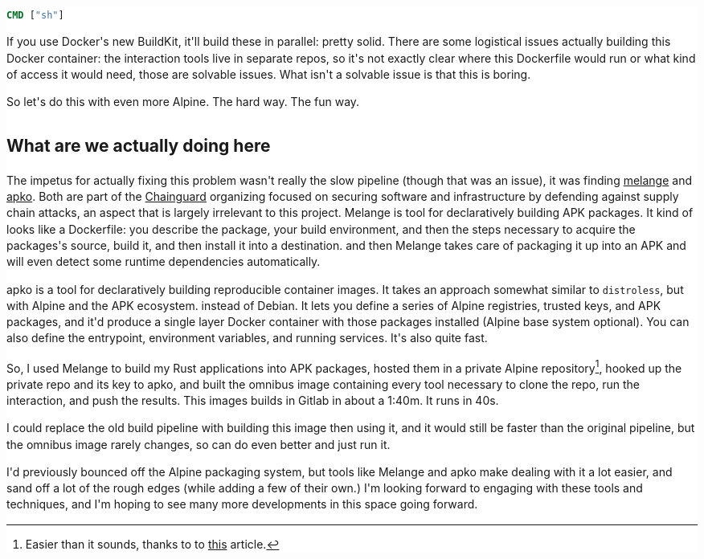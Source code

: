 ```Dockerfile
CMD ["sh"]
```

If you use Docker's new BuildKit, it'll build these in parallel: pretty solid.
There are some logistical issues actually building this Docker container: the
interaction tools live in separate repos, so it's not exactly clear where this
Dockerfile would run or what kind of access it would need, those are solvable
issues. What isn't a solvable issue is that this is boring.

So let's do this with even more Alpine. The hard way. The fun way.

## What are we actually doing here

The impetus for actually fixing this problem wasn't really the slow pipeline
(though that was an issue), it was finding
[melange](https://github.com/chainguard-dev/melange) and
[apko](https://github.com/chainguard-dev/apko). Both are part of the
[Chainguard](https://github.com/chainguard-dev) organizing focused on securing
software and infrastructure by defending against supply chain attacks, an aspect
that is largely irrelevant to this project. Melange is tool for declaratively
building APK packages. It kind of looks like a Dockerfile: you describe the
package, your build environment, and then the steps necessary to acquire the
packages's source, build it, and then install it into a destination. and then
Melange takes care of packaging it up into an APK and will even detect some
runtime dependencies automatically.

apko is a tool for declaratively building reproducible container images. It
takes an approach somewhat similar to `distroless`, but with Alpine and the APK
ecosystem. instead of Debian. It lets you define a series of Alpine registries,
trusted keys, and APK packages, and it'd produce a single layer Docker container
with those packages installed (Alpine base system optional). You can also define
the entrypoint, environment variables, and running services. It's also quite fast.

So, I used Melange to build my Rust applications into APK packages, hosted them
in a private Alpine repository[^2], hooked up the private repo and its key to
apko, and built the omnibus image containing every tool necessary to clone the
repo, run the interaction, and push the results. This images builds in Gitlab in
about a 1:40m. It runs in 40s.

I could replace the old build pipeline with building this image then using it,
and it would still be faster than the original pipeline, but the omnibus image
rarely changes, so can do even better and just run it.

I'd previously bounced off the Alpine packaging system, but tools like Melange
and apko make dealing with it a lot easier, and sand off a lot of the rough
edges (while adding a few of their own.) I'm looking forward to engaging with
these tools and techniques, and I'm hoping to see many more developments in this
space going forward.

[^1]:
    I could maybe boot my own Gitlab runner and profile like that, but that
    would prove to be overkill.

[^2]: Easier than it sounds, thanks to to
    [this](https://engineering.fundingcircle.com/blog/2015/04/28/create-alpine-linux-repository/) article.
